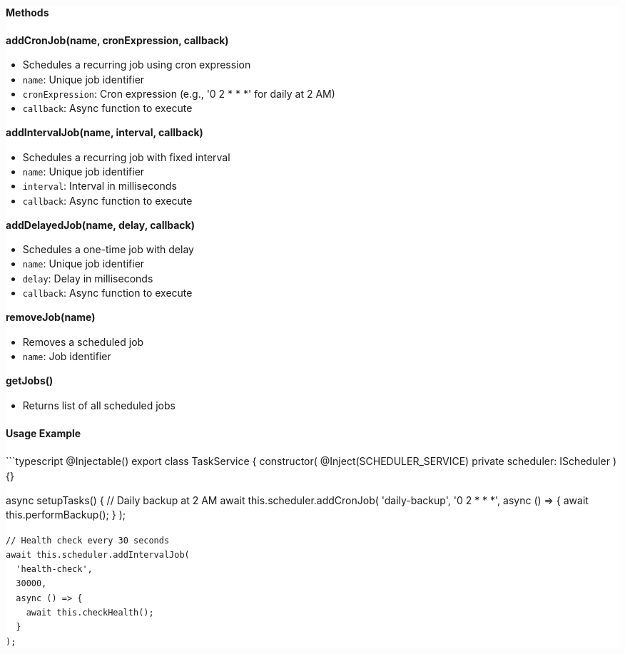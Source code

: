 #### Methods

**addCronJob(name, cronExpression, callback)**
- Schedules a recurring job using cron expression
- `name`: Unique job identifier
- `cronExpression`: Cron expression (e.g., '0 2 * * *' for daily at 2 AM)
- `callback`: Async function to execute

**addIntervalJob(name, interval, callback)**
- Schedules a recurring job with fixed interval
- `name`: Unique job identifier
- `interval`: Interval in milliseconds
- `callback`: Async function to execute

**addDelayedJob(name, delay, callback)**
- Schedules a one-time job with delay
- `name`: Unique job identifier
- `delay`: Delay in milliseconds
- `callback`: Async function to execute

**removeJob(name)**
- Removes a scheduled job
- `name`: Job identifier

**getJobs()**
- Returns list of all scheduled jobs

#### Usage Example

\`\`\`typescript
@Injectable()
export class TaskService {
  constructor(
    @Inject(SCHEDULER_SERVICE) private scheduler: IScheduler
  ) {}

  async setupTasks() {
    // Daily backup at 2 AM
    await this.scheduler.addCronJob(
      'daily-backup',
      '0 2 * * *',
      async () => {
        await this.performBackup();
      }
    );

    // Health check every 30 seconds
    await this.scheduler.addIntervalJob(
      'health-check',
      30000,
      async () => {
        await this.checkHealth();
      }
    );
